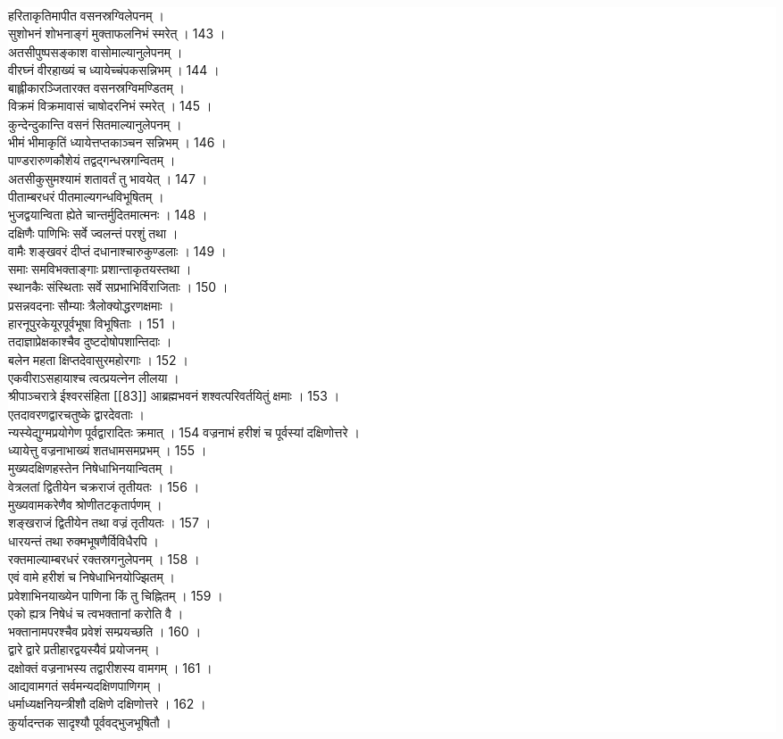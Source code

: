 हरिताकृतिमापीत वसनस्रग्विलेपनम्
।  
सुशोभनं शोभनाङ्गं मुक्ताफलनिभं स्मरेत्
। 143 ।  
अतसीपुष्पसङ्काश वासोमाल्यानुलेपनम्
।  
वीरघ्नं वीरहाख्यं च ध्यायेच्चंपकसन्निभम्
। 144 ।  
बाह्लीकारञ्जितारक्त वसनस्रग्विमण्डितम्
।  
विक्रमं विक्रमावासं चाषोदरनिभं स्मरेत्
। 145 ।  
कुन्देन्दुकान्ति वसनं सितमाल्यानुलेपनम्
।  
भीमं भीमाकृतिं ध्यायेत्तप्तकाञ्चन सन्निभम्
। 146 ।  
पाण्डरारुणकौशेयं तद्वद्गन्धस्रगन्वितम्
।  
अतसीकुसुमश्यामं शतावर्तं तु भावयेत्
। 147 ।  
पीताम्बरधरं पीतमाल्यगन्धविभूषितम्
।  
भुजद्वयान्विता ह्येते चान्तर्मुदितमात्मनः । 148 ।  
दक्षिणैः पाणिभिः सर्वे ज्वलन्तं परशुं तथा ।  
वामैः शङ्खवरं  दीप्तं दधानाश्चारुकुण्डलाः । 149 ।  
समाः समविभक्ताङ्गाः प्रशान्ताकृतयस्तथा ।  
स्थानकैः संस्थिताः सर्वे सप्रभाभिर्विराजिताः । 150 ।  
प्रसन्नवदनाः सौम्याः त्रैलोक्योद्धरणक्षमाः ।  
हारनूपुरकेयूरपूर्वभूषा विभूषिताः । 151 ।  
तदाज्ञाप्रेक्षकाश्चैव दुष्टदोषोपशान्तिदाः ।  
बलेन महता क्षिप्तदेवासुरमहोरगाः । 152 ।  
एकवीराऽसहायाश्च त्वत्प्रयत्नेन लीलया ।  
श्रीपाञ्चरात्रे  ईश्वरसंहिता
[[83]] 
आब्रह्मभवनं शश्वत्परिवर्तयितुं क्षमाः । 153 ।  
एतदावरणद्वारचतुष्के द्वारदेवताः ।  
न्यस्येद्युग्मप्रयोगेण पूर्वद्वारादितः क्रमात्
। 154
वज्रनाभं हरीशं च पूर्वस्यां दक्षिणोत्तरे ।  
ध्यायेत्तु वज्रनाभाख्यं शतधामसमप्रभम्
। 155 ।  
मुख्यदक्षिणहस्तेन निषेधाभिनयान्वितम्
।  
वेत्रलतां द्वितीयेन चक्रराजं तृतीयतः । 156 ।  
मुख्यवामकरेणैव श्रोणीतटकृतार्पणम्
।  
शङ्खराजं द्वितीयेन तथा वज्रं तृतीयतः । 157 ।  
धारयन्तं तथा रुक्मभूषणैर्विविधैरपि ।  
रक्तमाल्याम्बरधरं रक्तस्रगनुलेपनम्
। 158 ।  
एवं वामे हरीशं च निषेधाभिनयोज्झितम्
।  
प्रवेशाभिनयाख्येन पाणिना किं तु चिह्नितम्
। 159 ।  
एको ह्यत्र निषेधं च त्वभक्तानां करोति वै ।  
भक्तानामपरश्चैव प्रवेशं सम्प्रयच्छति । 160 ।  
द्वारे द्वारे प्रतीहारद्वयस्यैवं प्रयोजनम्
।  
दक्षोक्तं वज्रनाभस्य तद्वारीशस्य वामगम्
। 161 ।  
आद्यवामगतं सर्वमन्यदक्षिणपाणिगम्
।  
धर्माध्यक्षनियन्त्रीशौ दक्षिणे दक्षिणोत्तरे । 162 ।  
कुर्यादन्तक सादृश्यौ पूर्ववद्भुजभूषितौ ।  